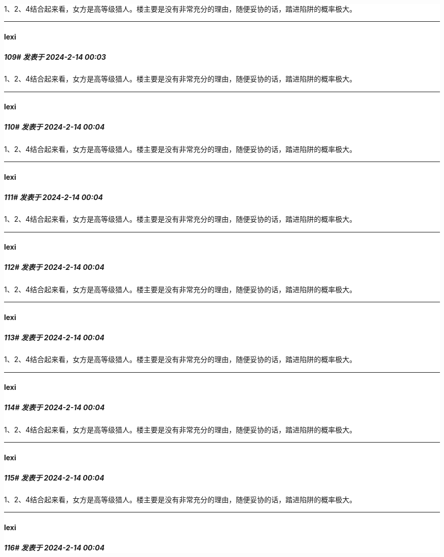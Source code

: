 1、2、4结合起来看，女方是高等级猎人。楼主要是没有非常充分的理由，随便妥协的话，踏进陷阱的概率极大。

*****

####  lexi  
##### 109#       发表于 2024-2-14 00:03

1、2、4结合起来看，女方是高等级猎人。楼主要是没有非常充分的理由，随便妥协的话，踏进陷阱的概率极大。

*****

####  lexi  
##### 110#       发表于 2024-2-14 00:04

1、2、4结合起来看，女方是高等级猎人。楼主要是没有非常充分的理由，随便妥协的话，踏进陷阱的概率极大。

*****

####  lexi  
##### 111#       发表于 2024-2-14 00:04

1、2、4结合起来看，女方是高等级猎人。楼主要是没有非常充分的理由，随便妥协的话，踏进陷阱的概率极大。

*****

####  lexi  
##### 112#       发表于 2024-2-14 00:04

1、2、4结合起来看，女方是高等级猎人。楼主要是没有非常充分的理由，随便妥协的话，踏进陷阱的概率极大。

*****

####  lexi  
##### 113#       发表于 2024-2-14 00:04

1、2、4结合起来看，女方是高等级猎人。楼主要是没有非常充分的理由，随便妥协的话，踏进陷阱的概率极大。

*****

####  lexi  
##### 114#       发表于 2024-2-14 00:04

1、2、4结合起来看，女方是高等级猎人。楼主要是没有非常充分的理由，随便妥协的话，踏进陷阱的概率极大。

*****

####  lexi  
##### 115#       发表于 2024-2-14 00:04

1、2、4结合起来看，女方是高等级猎人。楼主要是没有非常充分的理由，随便妥协的话，踏进陷阱的概率极大。

*****

####  lexi  
##### 116#       发表于 2024-2-14 00:04

